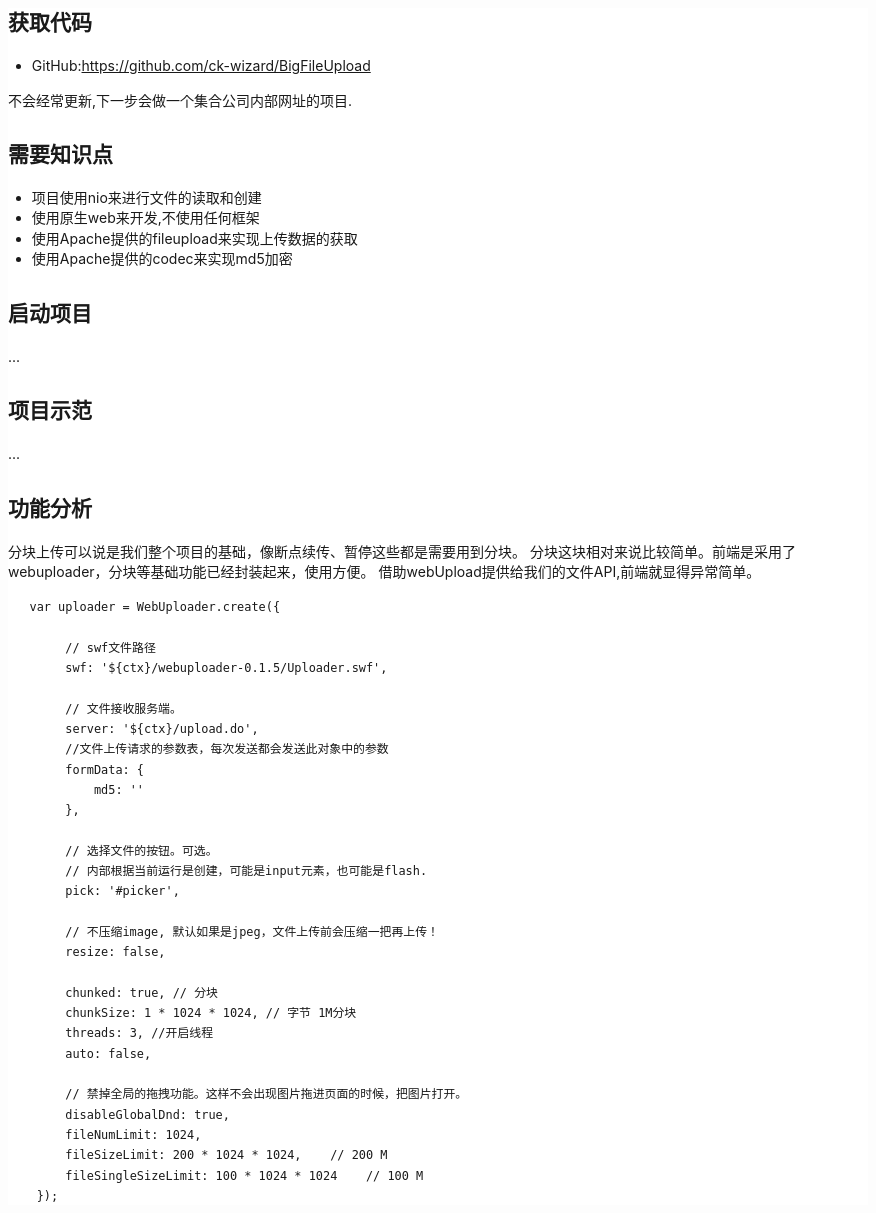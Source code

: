 <a name="获取代码"></a>
## 获取代码
- GitHub:https://github.com/ck-wizard/BigFileUpload

不会经常更新,下一步会做一个集合公司内部网址的项目.


<a name="需要知识点"></a>
## 需要知识点
- 项目使用nio来进行文件的读取和创建
- 使用原生web来开发,不使用任何框架
- 使用Apache提供的fileupload来实现上传数据的获取
- 使用Apache提供的codec来实现md5加密

<a name="启动项目"></a>
## 启动项目
...

<a name="项目示范"></a>
## 项目示范
...

<a name="功能分析"></a>
## 功能分析
分块上传可以说是我们整个项目的基础，像断点续传、暂停这些都是需要用到分块。 
分块这块相对来说比较简单。前端是采用了webuploader，分块等基础功能已经封装起来，使用方便。 
借助webUpload提供给我们的文件API,前端就显得异常简单。

```angular2html
   var uploader = WebUploader.create({

        // swf文件路径
        swf: '${ctx}/webuploader-0.1.5/Uploader.swf',

        // 文件接收服务端。
        server: '${ctx}/upload.do',
        //文件上传请求的参数表，每次发送都会发送此对象中的参数
        formData: {
            md5: ''
        },

        // 选择文件的按钮。可选。
        // 内部根据当前运行是创建，可能是input元素，也可能是flash.
        pick: '#picker',

        // 不压缩image, 默认如果是jpeg，文件上传前会压缩一把再上传！
        resize: false,

        chunked: true, // 分块
        chunkSize: 1 * 1024 * 1024, // 字节 1M分块
        threads: 3, //开启线程
        auto: false,

        // 禁掉全局的拖拽功能。这样不会出现图片拖进页面的时候，把图片打开。
        disableGlobalDnd: true,
        fileNumLimit: 1024,
        fileSizeLimit: 200 * 1024 * 1024,    // 200 M
        fileSingleSizeLimit: 100 * 1024 * 1024    // 100 M
    });
```
